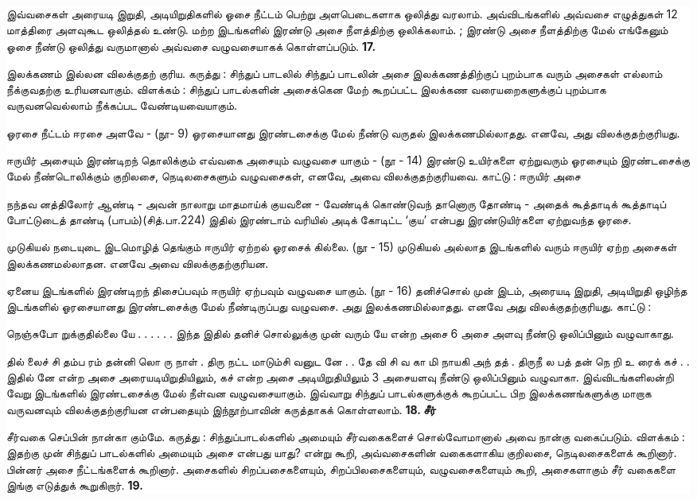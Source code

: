 இவ்வசைகள் அரையடி இறுதி, அடியிறுதிகளில் ஓசை நீட்டம் பெற்று அளபெடைகளாக ஒலித்து வரலாம். அவ்விடங்களில் அவ்வசை எழுத்துகள் 12 மாத்திரை அளவுகூட ஒலித்தல் உண்டு. மற்ற இடங்களில் இரண்டு அசை நீளத்திற்கு ஒலிக்கலாம். ; இரண்டு அசை நீளத்திற்கு மேல் எங்கேனும் ஓசை நீண்டு ஒலித்து வருமானால் அவ்வசை வழுவசையாகக் கொள்ளப்படும்.
**17.**

இலக்கணம் இல்லன விலக்குதற் குரிய.
கருத்து : சிந்துப் பாடலில் சிந்துப் பாடலின் அசை இலக்கணத்திற்குப் புறம்பாக வரும் அசைகள் எல்லாம் நீக்குவதற்கு உரியனவாகும்.
விளக்கம் : சிந்துப் பாடல்களின் அசைக்கென மேற் கூறப்பட்ட இலக்கண வரையறைகளுக்குப் புறம்பாக வருவனவெல்லாம் நீக்கப்பட வேண்டியவையாகும்.

ஓரசை நீட்டம் ஈரசை அளவே - (நூ- 9)
ஓரசையானது இரண்டசைக்கு மேல் நீண்டு வருதல் இலக்கணமில்லாதது. எனவே, அது விலக்குதற்குரியது.

ஈருயிர் அசையும் இரண்டிறந் தொலிக்கும்
எவ்வகை அசையும் வழுவசை யாகும் - (நூ - 14)
இரண்டு உயிர்களை ஏற்றுவரும் ஓரசையும் இரண்டசைக்கு மேல் நீண்டொலிக்கும் குறிலசை, நெடிலசைகளும் வழுவசைகள், எனவே, அவை விலக்குதற்குரியவை.
காட்டு : ஈருயிர் அசை

நந்தவ னத்திலோர் ஆண்டி - அவன்
நாலாறு மாதமாய்க் குயவனை - வேண்டிக்
கொண்டுவந் தானொரு தோண்டி - அதைக்
கூத்தாடிக் கூத்தாடிப் போட்டுடைத் தாண்டி (பாபம்)(சித்.பா.224)
இதில் இரண்டாம் வரியில் அடிக் கோடிட்ட ‘குய’ என்பது இரண்டுயிர்களை ஏற்றுவந்த ஓரசை.

முடுகியல் நடையுடை இடமொழித் தெங்கும்
ஈருயிர் ஏற்றல் ஓரசைக் கில்லை. (நூ - 15)
முடுகியல் அல்லாத இடங்களில் வரும் ஈருயிர் ஏற்ற அசைகள் இலக்கணமல்லாதன. எனவே அவை விலக்குதற்குரியன.

ஏனைய இடங்களில் இரண்டிறந் திசைப்பவும்
ஈருயிர் ஏற்பவும் வழுவசை யாகும். (நூ - 16)
தனிச்சொல் முன் இடம், அரையடி இறுதி, அடியிறுதி ஒழிந்த இடங்களில் ஓரசையானது இரண்டசைக்கு மேல் நீண்டிருப்பது வழுவசை. அது இலக்கணமில்லாதது. எனவே அது விலக்குதற்குரியது.
காட்டு :

நெஞ்சுபோ றுக்குதில்லை யே . . . . . . இந்த
இதில் தனிச் சொல்லுக்கு முன் வரும் யே என்ற அசை 6 அசை அளவு நீண்டு ஒலிப்பினும் வழுவாகாது.

தில் லைச் சி தம்ப ரம் தன்னி லொ ரு நாள் .
திரு நட்ட மாடும்சி வனுட னே . .
தே வி சி வ கா மி நாயகி அந் தத் .
திருநீ ல பத் தன் நெ றி உ ரைக் கச் . .
இதில் னே என்ற அசை அரையடியிறுதியிலும், கச் என்ற அசை அடியிறுதியிலும் 3 அசையளவு நீண்டு ஒலிப்பினும் வழுவாகா. இவ்விடங்களிலன்றி வேறு இடங்களில் இரண்டசைக்கு மேல் நீள்வன வழுவசையாகும்.
இவ்வாறு சிந்துப் பாடல்களுக்குக் கூறப்பட்ட பிற இலக்கணங்களுக்கு மாறாக வருவனவும் விலக்குதற்குரியன என்பதையும் இந்நூற்பாவின் கருத்தாகக் கொள்ளலாம்.
**18. சீர்**

சீர்வகை செப்பின் நான்கா கும்மே.
கருத்து : சிந்துப்பாடல்களில் அமையும் சீர்வகைகளைச் சொல்வோமானால் அவை நான்கு வகைப்படும்.
விளக்கம் : இதற்கு முன் சிந்துப் பாடல்களில் அமையும் அசை என்பது யாது? என்று கூறி, அவ்வசைகளின் வகைகளாகிய குறிலசை, நெடிலசைகளைக் கூறினார். பின்னர் அசை நீட்டங்களைக் கூறினார். அசைகளில் சிறப்பசைகளையும், சிறப்பிலசைகளையும், வழுவசைகளையும் கூறி, அசைகளாகும் சீர் வகைகளை இங்கு எடுத்துக் கூறுகிறார்.
**19.**
